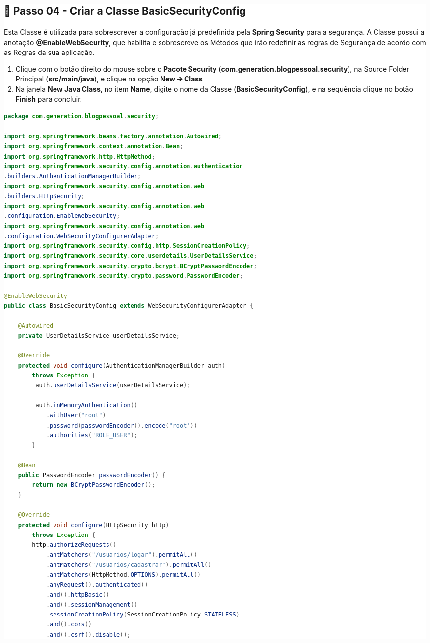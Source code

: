 
<h2>👣 Passo 04 - Criar a Classe BasicSecurityConfig</h2>

Esta Classe é utilizada para sobrescrever a configuração já predefinida pela **Spring Security** para a segurança. A Classe possui a anotação **@EnableWebSecurity**, que habilita e sobrescreve os Métodos que irão redefinir as regras de Segurança de acordo com as Regras da sua aplicação.

1. Clique com o botão direito do mouse sobre o **Pacote Security** (**com.generation.blogpessoal.security**), na Source Folder Principal (**src/main/java**), e clique na opção **New 🡪 Class**
2. Na janela **New Java Class**, no item **Name**, digite o nome da Classe (**BasicSecurityConfig**), e na sequência clique no botão **Finish** para concluir.

```java
package com.generation.blogpessoal.security;

import org.springframework.beans.factory.annotation.Autowired;
import org.springframework.context.annotation.Bean;
import org.springframework.http.HttpMethod;
import org.springframework.security.config.annotation.authentication
.builders.AuthenticationManagerBuilder;
import org.springframework.security.config.annotation.web
.builders.HttpSecurity;
import org.springframework.security.config.annotation.web
.configuration.EnableWebSecurity;
import org.springframework.security.config.annotation.web
.configuration.WebSecurityConfigurerAdapter;
import org.springframework.security.config.http.SessionCreationPolicy;
import org.springframework.security.core.userdetails.UserDetailsService;
import org.springframework.security.crypto.bcrypt.BCryptPasswordEncoder;
import org.springframework.security.crypto.password.PasswordEncoder;

@EnableWebSecurity
public class BasicSecurityConfig extends WebSecurityConfigurerAdapter {
	
	@Autowired
	private UserDetailsService userDetailsService;
	
	@Override
	protected void configure(AuthenticationManagerBuilder auth) 
		throws Exception {
		 auth.userDetailsService(userDetailsService);
		 
		 auth.inMemoryAuthentication()
			.withUser("root")
			.password(passwordEncoder().encode("root"))
			.authorities("ROLE_USER");
		}
	
	@Bean
	public PasswordEncoder passwordEncoder() {
		return new BCryptPasswordEncoder();
	}
	
	@Override
	protected void configure(HttpSecurity http) 
		throws Exception {
		http.authorizeRequests()
			.antMatchers("/usuarios/logar").permitAll()
			.antMatchers("/usuarios/cadastrar").permitAll()
			.antMatchers(HttpMethod.OPTIONS).permitAll()
			.anyRequest().authenticated()
			.and().httpBasic()
			.and().sessionManagement()
			.sessionCreationPolicy(SessionCreationPolicy.STATELESS)
			.and().cors()
			.and().csrf().disable();
```